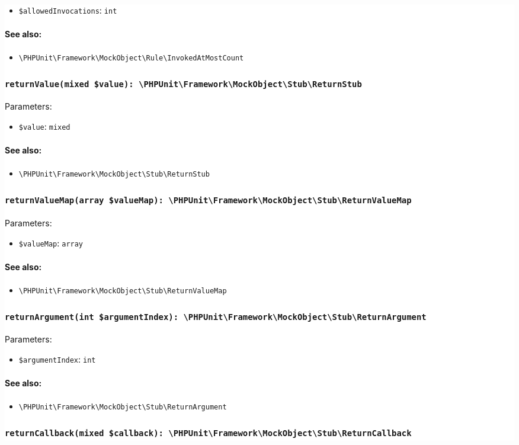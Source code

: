 * `$allowedInvocations`: `int`   


#### See also: 
* `\PHPUnit\Framework\MockObject\Rule\InvokedAtMostCount`




### `returnValue(mixed $value): \PHPUnit\Framework\MockObject\Stub\ReturnStub`




Parameters:

* `$value`: `mixed`   


#### See also: 
* `\PHPUnit\Framework\MockObject\Stub\ReturnStub`




### `returnValueMap(array $valueMap): \PHPUnit\Framework\MockObject\Stub\ReturnValueMap`




Parameters:

* `$valueMap`: `array`   


#### See also: 
* `\PHPUnit\Framework\MockObject\Stub\ReturnValueMap`




### `returnArgument(int $argumentIndex): \PHPUnit\Framework\MockObject\Stub\ReturnArgument`




Parameters:

* `$argumentIndex`: `int`   


#### See also: 
* `\PHPUnit\Framework\MockObject\Stub\ReturnArgument`




### `returnCallback(mixed $callback): \PHPUnit\Framework\MockObject\Stub\ReturnCallback`



